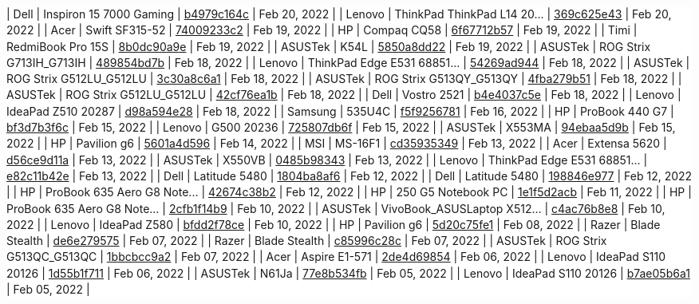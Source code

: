 | Dell          | Inspiron 15 7000 Gaming     | [b4979c164c](https://linux-hardware.org/?probe=b4979c164c) | Feb 20, 2022 |
| Lenovo        | ThinkPad ThinkPad L14 20... | [369c625e43](https://linux-hardware.org/?probe=369c625e43) | Feb 20, 2022 |
| Acer          | Swift SF315-52              | [74009233c2](https://linux-hardware.org/?probe=74009233c2) | Feb 19, 2022 |
| HP            | Compaq CQ58                 | [6f67712b57](https://linux-hardware.org/?probe=6f67712b57) | Feb 19, 2022 |
| Timi          | RedmiBook Pro 15S           | [8b0dc90a9e](https://linux-hardware.org/?probe=8b0dc90a9e) | Feb 19, 2022 |
| ASUSTek       | K54L                        | [5850a8dd22](https://linux-hardware.org/?probe=5850a8dd22) | Feb 19, 2022 |
| ASUSTek       | ROG Strix G713IH_G713IH     | [489854bd7b](https://linux-hardware.org/?probe=489854bd7b) | Feb 18, 2022 |
| Lenovo        | ThinkPad Edge E531 68851... | [54269ad944](https://linux-hardware.org/?probe=54269ad944) | Feb 18, 2022 |
| ASUSTek       | ROG Strix G512LU_G512LU     | [3c30a8c6a1](https://linux-hardware.org/?probe=3c30a8c6a1) | Feb 18, 2022 |
| ASUSTek       | ROG Strix G513QY_G513QY     | [4fba279b51](https://linux-hardware.org/?probe=4fba279b51) | Feb 18, 2022 |
| ASUSTek       | ROG Strix G512LU_G512LU     | [42cf76ea1b](https://linux-hardware.org/?probe=42cf76ea1b) | Feb 18, 2022 |
| Dell          | Vostro 2521                 | [b4e4037c5e](https://linux-hardware.org/?probe=b4e4037c5e) | Feb 18, 2022 |
| Lenovo        | IdeaPad Z510 20287          | [d98a594e28](https://linux-hardware.org/?probe=d98a594e28) | Feb 18, 2022 |
| Samsung       | 535U4C                      | [f5f9256781](https://linux-hardware.org/?probe=f5f9256781) | Feb 16, 2022 |
| HP            | ProBook 440 G7              | [bf3d7b3f6c](https://linux-hardware.org/?probe=bf3d7b3f6c) | Feb 15, 2022 |
| Lenovo        | G500 20236                  | [725807db6f](https://linux-hardware.org/?probe=725807db6f) | Feb 15, 2022 |
| ASUSTek       | X553MA                      | [94ebaa5d9b](https://linux-hardware.org/?probe=94ebaa5d9b) | Feb 15, 2022 |
| HP            | Pavilion g6                 | [5601a4d596](https://linux-hardware.org/?probe=5601a4d596) | Feb 14, 2022 |
| MSI           | MS-16F1                     | [cd35935349](https://linux-hardware.org/?probe=cd35935349) | Feb 13, 2022 |
| Acer          | Extensa 5620                | [d56ce9d11a](https://linux-hardware.org/?probe=d56ce9d11a) | Feb 13, 2022 |
| ASUSTek       | X550VB                      | [0485b98343](https://linux-hardware.org/?probe=0485b98343) | Feb 13, 2022 |
| Lenovo        | ThinkPad Edge E531 68851... | [e82c11b42e](https://linux-hardware.org/?probe=e82c11b42e) | Feb 13, 2022 |
| Dell          | Latitude 5480               | [1804ba8af6](https://linux-hardware.org/?probe=1804ba8af6) | Feb 12, 2022 |
| Dell          | Latitude 5480               | [198846e977](https://linux-hardware.org/?probe=198846e977) | Feb 12, 2022 |
| HP            | ProBook 635 Aero G8 Note... | [42674c38b2](https://linux-hardware.org/?probe=42674c38b2) | Feb 12, 2022 |
| HP            | 250 G5 Notebook PC          | [1e1f5d2acb](https://linux-hardware.org/?probe=1e1f5d2acb) | Feb 11, 2022 |
| HP            | ProBook 635 Aero G8 Note... | [2cfb1f14b9](https://linux-hardware.org/?probe=2cfb1f14b9) | Feb 10, 2022 |
| ASUSTek       | VivoBook_ASUSLaptop X512... | [c4ac76b8e8](https://linux-hardware.org/?probe=c4ac76b8e8) | Feb 10, 2022 |
| Lenovo        | IdeaPad Z580                | [bfdd2f78ce](https://linux-hardware.org/?probe=bfdd2f78ce) | Feb 10, 2022 |
| HP            | Pavilion g6                 | [5d20c75fe1](https://linux-hardware.org/?probe=5d20c75fe1) | Feb 08, 2022 |
| Razer         | Blade Stealth               | [de6e279575](https://linux-hardware.org/?probe=de6e279575) | Feb 07, 2022 |
| Razer         | Blade Stealth               | [c85996c28c](https://linux-hardware.org/?probe=c85996c28c) | Feb 07, 2022 |
| ASUSTek       | ROG Strix G513QC_G513QC     | [1bbcbcc9a2](https://linux-hardware.org/?probe=1bbcbcc9a2) | Feb 07, 2022 |
| Acer          | Aspire E1-571               | [2de4d69854](https://linux-hardware.org/?probe=2de4d69854) | Feb 06, 2022 |
| Lenovo        | IdeaPad S110 20126          | [1d55b1f711](https://linux-hardware.org/?probe=1d55b1f711) | Feb 06, 2022 |
| ASUSTek       | N61Ja                       | [77e8b534fb](https://linux-hardware.org/?probe=77e8b534fb) | Feb 05, 2022 |
| Lenovo        | IdeaPad S110 20126          | [b7ae05b6a1](https://linux-hardware.org/?probe=b7ae05b6a1) | Feb 05, 2022 |